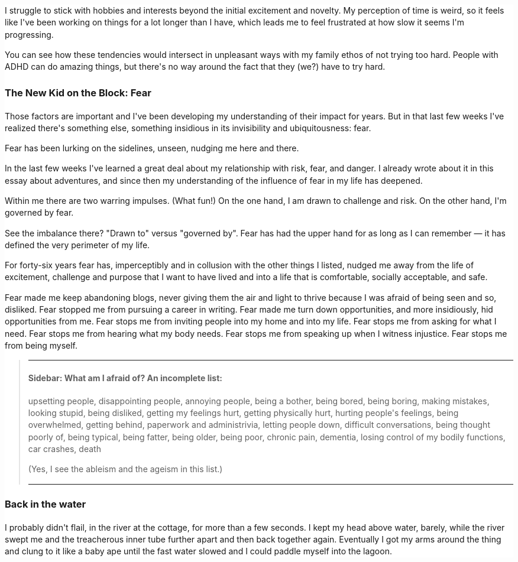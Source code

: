 I struggle to stick with hobbies and interests beyond the initial excitement and novelty. My perception of time is weird, so it feels like I've been working on things for a lot longer than I have, which leads me to feel frustrated at how slow it seems I'm progressing.

You can see how these tendencies would intersect in unpleasant ways with my family ethos of not trying too hard. People with ADHD can do amazing things, but there's no way around the fact that they (we?) have to try hard. 

### The New Kid on the Block: Fear

Those factors are important and I've been developing my understanding of their impact for years. But in that last few weeks I've realized there's something else, something insidious in its invisibility and ubiquitousness: fear.

Fear has been lurking on the sidelines, unseen, nudging me here and there.

In the last few weeks I've learned a great deal about my relationship with risk, fear, and danger. I already wrote about it in this essay about adventures, and since then my understanding of the influence of fear in my life has deepened. 

Within me there are two warring impulses. (What fun!) 
On the one hand, I am drawn to challenge and risk. On the other hand, I'm governed by fear. 

See the imbalance there? "Drawn to" versus "governed by". Fear has had the upper hand for as long as I can remember — it has defined the very perimeter of my life.

For forty-six years fear has, imperceptibly and in collusion with the other things I listed, nudged me away from the life of excitement, challenge and purpose that I want to have lived and into a life that is comfortable, socially acceptable, and safe.

Fear made me keep abandoning blogs, never giving them the air and light to thrive because I was afraid of being seen and so, disliked. Fear stopped me from pursuing a career in writing. Fear made me turn down opportunities, and more insidiously, hid opportunities from me. Fear stops me from inviting people into my home and into my life. 
Fear stops me from asking for what I need. Fear stops me from hearing what my body needs.
Fear stops me from speaking up when I witness injustice. 
Fear stops me from being myself.

> ***
> #### Sidebar: What am I afraid of? An incomplete list:
> 
> upsetting people, disappointing people, annoying people, being a bother, being bored, being boring, making mistakes, looking stupid, being disliked, getting my feelings hurt, getting physically hurt, hurting people's feelings, being overwhelmed, getting behind, paperwork and administrivia, letting people down, difficult conversations, being thought poorly of, being typical, being fatter, being older, being poor, chronic pain, dementia, losing control of my bodily functions, car crashes, death
> 
> (Yes, I see the ableism and the ageism in this list.)
>
> ***


### Back in the water

I probably didn't flail, in the river at the cottage, for more than a few seconds. I kept my head above water, barely, while the river swept me and the treacherous inner tube further apart and then back together again. Eventually I got my arms around the thing and clung to it like a baby ape until the fast water slowed and I could paddle myself into the lagoon.
